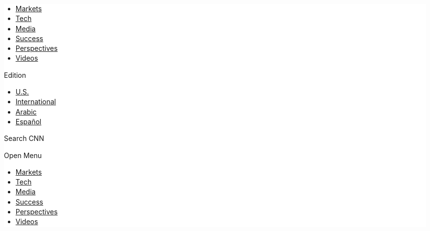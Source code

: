 </div>

<div class="Flex-sc-1sqrs56-0 sc-hmzhuo dvGbRo">

  - [Markets](https://money.cnn.com/data/markets/ "visit the Markets section")
  - [Tech](/business/tech "visit the Tech section")
  - [Media](/business/media "visit the Media section")
  - [Success](/business/success "visit the Success section")
  - [Perspectives](/business/perspectives "visit the Perspectives section")
  - [Videos](/business/videos "visit the Videos section")

</div>

<div class="Box-sc-1fet97o-0 kcHWkA">

</div>

<div class="Flex-sc-1sqrs56-0 sc-hmzhuo lazpcj">

<div id="edition-picker-desktop" class="Box-sc-1fet97o-0 sc-jDwBTQ jCsxPa" open="false" tabindex="-1" data-zjs="click" data-zjs-campaign="header-edition-picker">

<div id="edition-picker-toggle-desktop" class="Flex-sc-1sqrs56-0 sc-Rmtcm kmquNA" role="button" tabindex="0" style="outline:0">

<span class="Text-sc-1amvtpj-0-span sc-bRBYWo eZeWxx">Edition</span>

</div>

<div class="Box-sc-1fet97o-0 sc-iRbamj fpjSSx">

  - [U.S.](//us.cnn.com?hpt=header_edition-picker)
  - [International](//edition.cnn.com?hpt=header_edition-picker)
  - [Arabic](//arabic.cnn.com?hpt=header_edition-picker)
  - [Español](//cnnespanol.cnn.com?hpt=header_edition-picker)

</div>

</div>

Search CNN

</div>

Open Menu

</div>

</div>

<div class="Grid-sc-1kcyc0j-0 sc-kjoXOD sc-TOsTZ fAGMeR" style="false:unset">

<div class="Cell-i0zvfi-0 sc-kgAjT hVTiUA">

<div class="Box-sc-1fet97o-0 sc-ksYbfQ mmUIi">

  - [Markets](https://money.cnn.com/data/markets/ "visit the Markets section")
  - [Tech](/business/tech "visit the Tech section")
  - [Media](/business/media "visit the Media section")
  - [Success](/business/success "visit the Success section")
  - [Perspectives](/business/perspectives "visit the Perspectives section")
  - [Videos](/business/videos "visit the Videos section")
